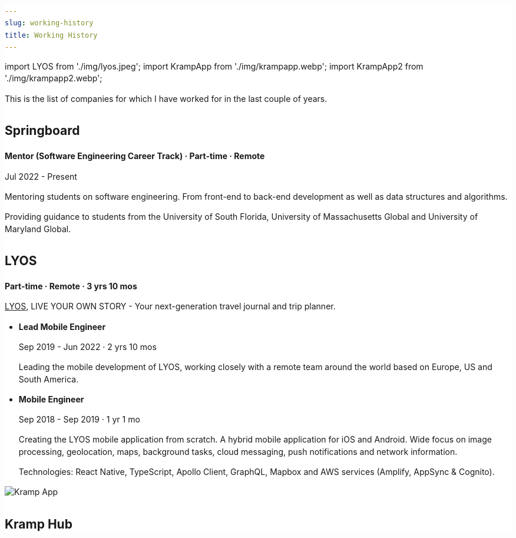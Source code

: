 ```yaml
---
slug: working-history
title: Working History
---
```


import LYOS from './img/lyos.jpeg';
import KrampApp from './img/krampapp.webp';
import KrampApp2 from './img/krampapp2.webp';

This is the list of companies for which I have worked for in the last couple of years.

## Springboard

**Mentor (Software Engineering Career Track) · Part-time · Remote**

Jul 2022 - Present

Mentoring students on software engineering. From front-end to back-end development as well as data structures and algorithms.

Providing guidance to students from the University of South Florida, University of Massachusetts Global and University of Maryland Global.

## LYOS

**Part-time · Remote · 3 yrs 10 mos**

[LYOS](https://www.lyos.com/), LIVE YOUR OWN STORY - Your next-generation travel journal and trip planner.

- **Lead Mobile Engineer**

  Sep 2019 - Jun 2022 · 2 yrs 10 mos

  Leading the mobile development of LYOS, working closely with a remote team around the world based on Europe, US and South America.

- **Mobile Engineer**

  Sep 2018 - Sep 2019 · 1 yr 1 mo

  Creating the LYOS mobile application from scratch. A hybrid mobile application for iOS and Android. Wide focus on image processing, geolocation, maps, background tasks, cloud messaging, push notifications and network information.

  Technologies: React Native, TypeScript, Apollo Client, GraphQL, Mapbox and AWS services (Amplify, AppSync & Cognito).

<div style={{ marginLeft: "30px" }}>
  <img src={LYOS} alt="Kramp App" width="450" />
</div>

## Kramp Hub
